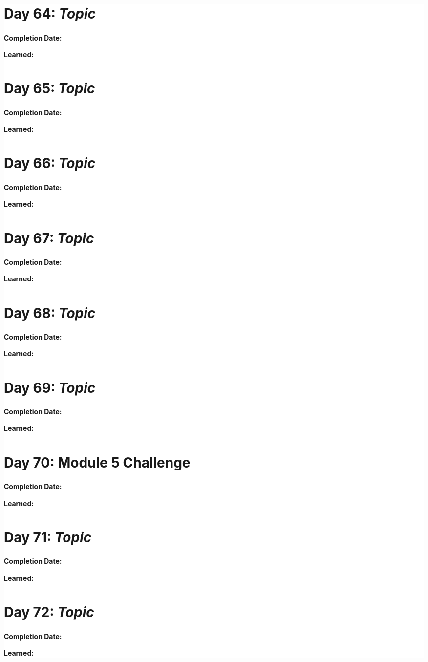 # Day 64: _Topic_
**Completion Date:** 

**Learned:** 

# Day 65: _Topic_
**Completion Date:** 

**Learned:** 

# Day 66: _Topic_
**Completion Date:** 

**Learned:** 

# Day 67: _Topic_
**Completion Date:** 

**Learned:** 

# Day 68: _Topic_
**Completion Date:** 

**Learned:** 

# Day 69: _Topic_
**Completion Date:** 

**Learned:** 

# Day 70: Module 5 Challenge
**Completion Date:** 

**Learned:** 

# Day 71: _Topic_
**Completion Date:** 

**Learned:** 

# Day 72: _Topic_
**Completion Date:** 

**Learned:** 
